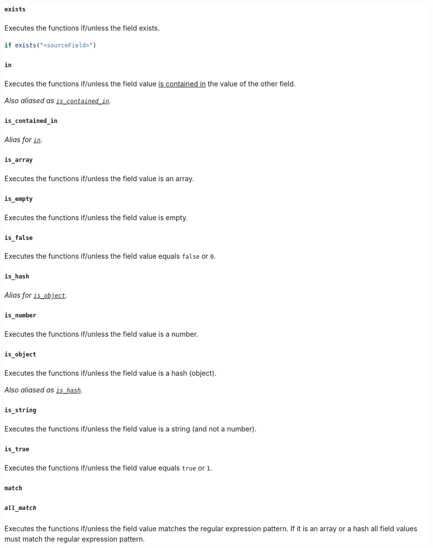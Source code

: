 #### `exists`

Executes the functions if/unless the field exists.

```perl
if exists("<sourceField>")
```

#### `in`

Executes the functions if/unless the field value [is contained in](https://perldoc.perl.org/perlop#Smartmatch-Operator) the value of the other field.

_Also aliased as [`is_contained_in`](#is_contained_in)._

#### `is_contained_in`

_Alias for [`in`](#in)._

#### `is_array`

Executes the functions if/unless the field value is an array.

#### `is_empty`

Executes the functions if/unless the field value is empty.

#### `is_false`

Executes the functions if/unless the field value equals `false` or `0`.

#### `is_hash`

_Alias for [`is_object`](#is_object)._

#### `is_number`

Executes the functions if/unless the field value is a number.

#### `is_object`

Executes the functions if/unless the field value is a hash (object).

_Also aliased as [`is_hash`](#is_hash)._

#### `is_string`

Executes the functions if/unless the field value is a string (and not a number).

#### `is_true`

Executes the functions if/unless the field value equals `true` or `1`.

#### `match`

##### `all_match`

Executes the functions if/unless the field value matches the regular expression pattern. If it is an array or a hash all field values must match the regular expression pattern.
